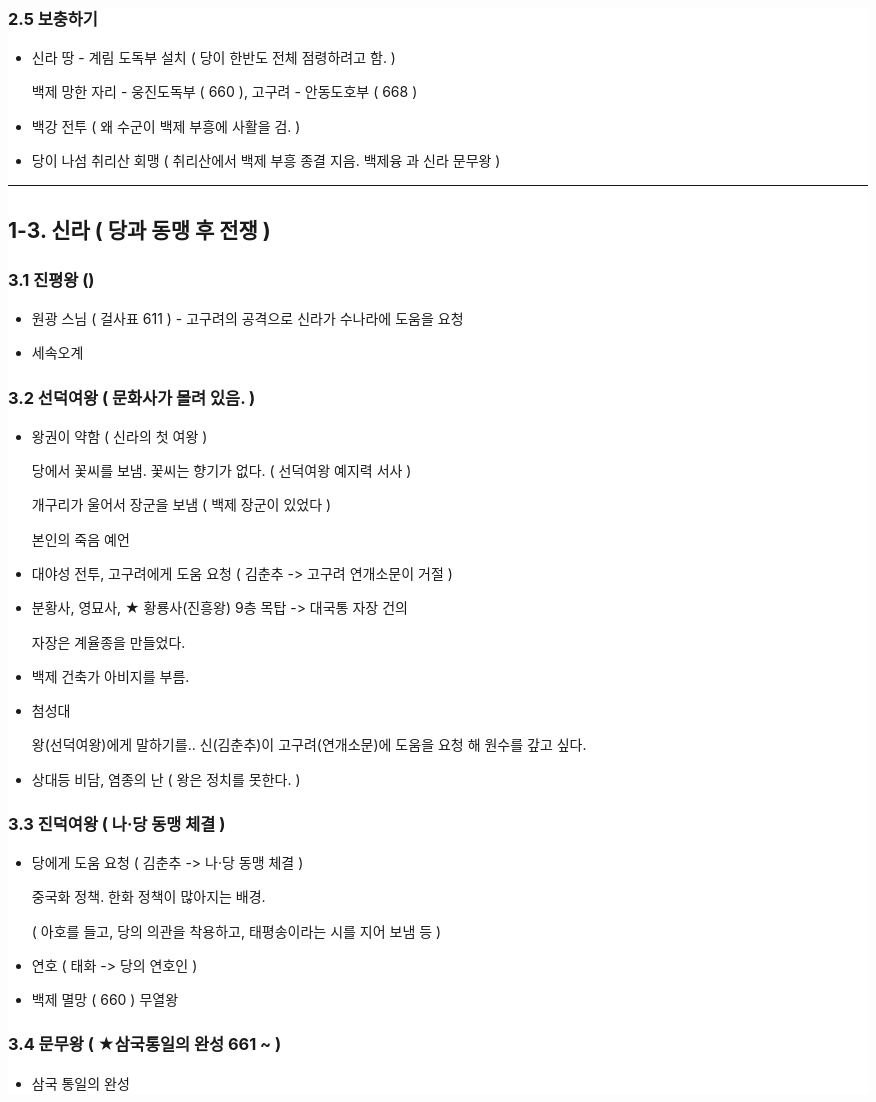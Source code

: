### 2.5 보충하기

- 신라 땅 - 계림 도독부 설치 ( 당이 한반도 전체 점령하려고 함. ) 
  
  백제 망한 자리 - 웅진도독부 ( 660 ), 고구려 - 안동도호부 ( 668 )

- 백강 전투 ( 왜 수군이 백제 부흥에 사활을 검. )

- 당이 나섬 취리산 회맹 ( 취리산에서 백제 부흥 종결 지음. 백제융 과 신라 문무왕 )

-----

## 1-3. 신라 ( 당과 동맹 후 전쟁 )

### 3.1 진평왕 ()

- 원광 스님 ( 걸사표  611 ) - 고구려의 공격으로 신라가 수나라에 도움을 요청

- 세속오계

### 3.2 선덕여왕 ( 문화사가 몰려 있음. )

- 왕권이 약함 ( 신라의 첫 여왕 )
  
  당에서 꽃씨를 보냄. 꽃씨는 향기가 없다. ( 선덕여왕 예지력 서사 )
  
  개구리가 울어서 장군을 보냄 ( 백제 장군이 있었다 )
  
  본인의 죽음 예언

- 대야성 전투, 고구려에게 도움 요청 ( 김춘추 -> 고구려 연개소문이 거절 )

- 분황사, 영묘사, ★ 황룡사(진흥왕) 9층 목탑 -> 대국통 자장 건의
  
  자장은 계율종을 만들었다.

- 백제 건축가 아비지를 부름.

- 첨성대
  
  왕(선덕여왕)에게 말하기를.. 신(김춘추)이 고구려(연개소문)에 도움을 요청 해 원수를 갚고 싶다.

- 상대등 비담, 염종의 난 ( 왕은 정치를 못한다. )

### 3.3 진덕여왕 ( 나·당 동맹 체결 )

- 당에게 도움 요청 ( 김춘추 -> 나·당 동맹 체결 )
  
  중국화 정책. 한화 정책이 많아지는 배경. 
  
  ( 아호를 들고, 당의 의관을 착용하고, 태평송이라는 시를 지어 보냄 등 )

- 연호 ( 태화 ->  당의 연호인 )

- 백제 멸망 ( 660 ) 무열왕 

### 3.4 문무왕 ( ★삼국통일의 완성 661 ~ )

- 삼국 통일의 완성
